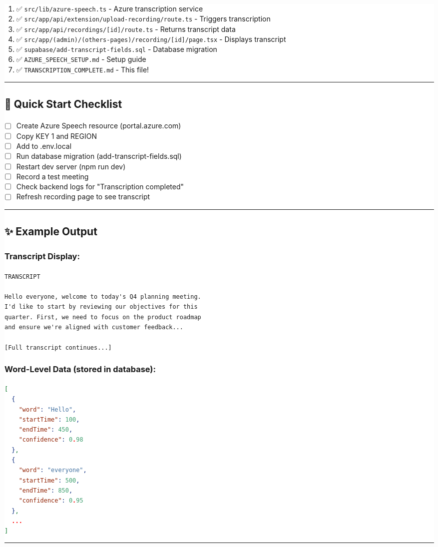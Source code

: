 1. ✅ `src/lib/azure-speech.ts` - Azure transcription service
2. ✅ `src/app/api/extension/upload-recording/route.ts` - Triggers transcription
3. ✅ `src/app/api/recordings/[id]/route.ts` - Returns transcript data
4. ✅ `src/app/(admin)/(others-pages)/recording/[id]/page.tsx` - Displays transcript
5. ✅ `supabase/add-transcript-fields.sql` - Database migration
6. ✅ `AZURE_SPEECH_SETUP.md` - Setup guide
7. ✅ `TRANSCRIPTION_COMPLETE.md` - This file!

---

## 🎯 **Quick Start Checklist**

- [ ] Create Azure Speech resource (portal.azure.com)
- [ ] Copy KEY 1 and REGION
- [ ] Add to .env.local
- [ ] Run database migration (add-transcript-fields.sql)
- [ ] Restart dev server (npm run dev)
- [ ] Record a test meeting
- [ ] Check backend logs for "Transcription completed"
- [ ] Refresh recording page to see transcript

---

## ✨ **Example Output**

### **Transcript Display:**
```
TRANSCRIPT

Hello everyone, welcome to today's Q4 planning meeting. 
I'd like to start by reviewing our objectives for this 
quarter. First, we need to focus on the product roadmap 
and ensure we're aligned with customer feedback...

[Full transcript continues...]
```

### **Word-Level Data (stored in database):**
```json
[
  {
    "word": "Hello",
    "startTime": 100,
    "endTime": 450,
    "confidence": 0.98
  },
  {
    "word": "everyone",
    "startTime": 500,
    "endTime": 850,
    "confidence": 0.95
  },
  ...
]
```

---